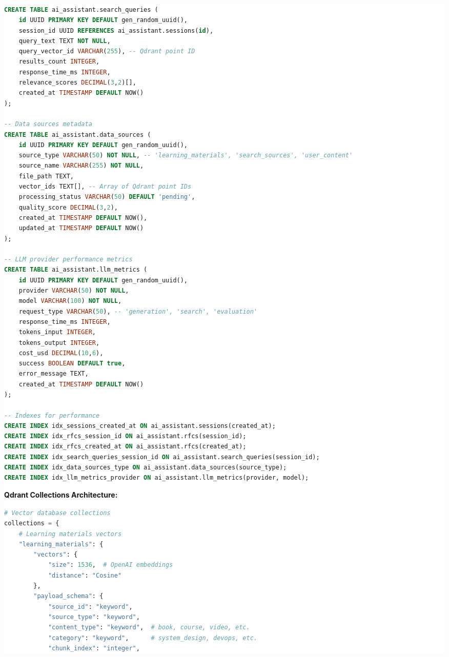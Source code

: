 ```sql
CREATE TABLE ai_assistant.search_queries (
    id UUID PRIMARY KEY DEFAULT gen_random_uuid(),
    session_id UUID REFERENCES ai_assistant.sessions(id),
    query_text TEXT NOT NULL,
    query_vector_id VARCHAR(255), -- Qdrant point ID
    results_count INTEGER,
    response_time_ms INTEGER,
    relevance_scores DECIMAL(3,2)[],
    created_at TIMESTAMP DEFAULT NOW()
);

-- Data sources metadata
CREATE TABLE ai_assistant.data_sources (
    id UUID PRIMARY KEY DEFAULT gen_random_uuid(),
    source_type VARCHAR(50) NOT NULL, -- 'learning_materials', 'search_sources', 'user_content'
    source_name VARCHAR(255) NOT NULL,
    file_path TEXT,
    vector_ids TEXT[], -- Array of Qdrant point IDs
    processing_status VARCHAR(50) DEFAULT 'pending',
    quality_score DECIMAL(3,2),
    created_at TIMESTAMP DEFAULT NOW(),
    updated_at TIMESTAMP DEFAULT NOW()
);

-- LLM provider performance metrics
CREATE TABLE ai_assistant.llm_metrics (
    id UUID PRIMARY KEY DEFAULT gen_random_uuid(),
    provider VARCHAR(50) NOT NULL,
    model VARCHAR(100) NOT NULL,
    request_type VARCHAR(50), -- 'generation', 'search', 'evaluation'
    response_time_ms INTEGER,
    tokens_input INTEGER,
    tokens_output INTEGER,
    cost_usd DECIMAL(10,6),
    success BOOLEAN DEFAULT true,
    error_message TEXT,
    created_at TIMESTAMP DEFAULT NOW()
);

-- Indexes for performance
CREATE INDEX idx_sessions_created_at ON ai_assistant.sessions(created_at);
CREATE INDEX idx_rfcs_session_id ON ai_assistant.rfcs(session_id);
CREATE INDEX idx_rfcs_created_at ON ai_assistant.rfcs(created_at);
CREATE INDEX idx_search_queries_session_id ON ai_assistant.search_queries(session_id);
CREATE INDEX idx_data_sources_type ON ai_assistant.data_sources(source_type);
CREATE INDEX idx_llm_metrics_provider ON ai_assistant.llm_metrics(provider, model);
```

**Qdrant Collections Architecture:**
```python
# Vector database collections
collections = {
    # Learning materials vectors
    "learning_materials": {
        "vectors": {
            "size": 1536,  # OpenAI embeddings
            "distance": "Cosine"
        },
        "payload_schema": {
            "source_id": "keyword",
            "source_type": "keyword", 
            "content_type": "keyword",  # book, course, video, etc.
            "category": "keyword",      # system_design, devops, etc.
            "chunk_index": "integer",
```